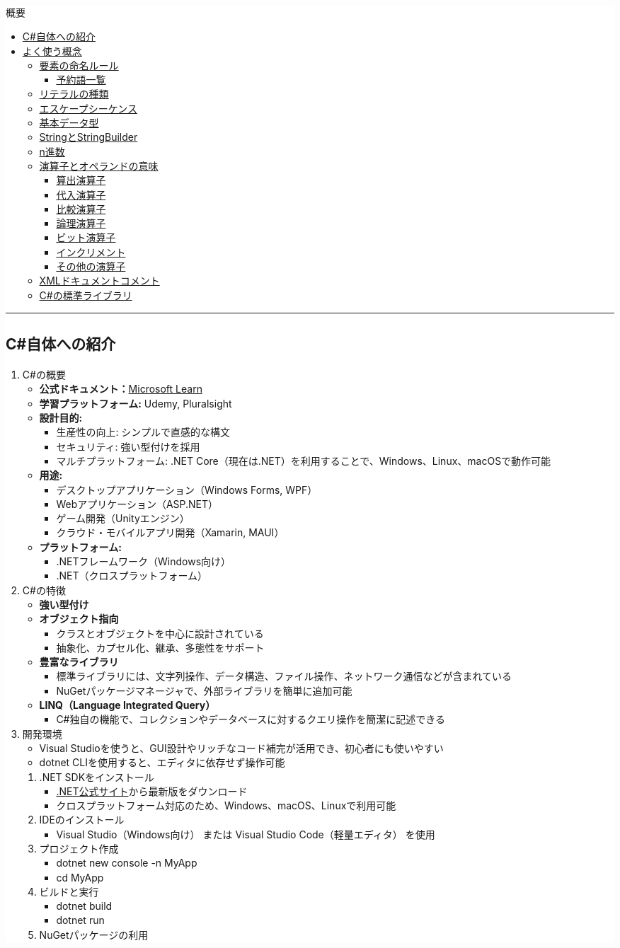 概要
* [C#自体への紹介](#c自体への紹介)
* [よく使う概念](#よく使う概念)
  * [要素の命名ルール](#要素の命名ルール)
    * [予約語一覧](#予約語一覧)
  * [リテラルの種類](#リテラルの種類)
  * [エスケープシーケンス](#エスケープシーケンス)
  * [基本データ型](#基本データ型)
  * [StringとStringBuilder](#stringとstringbuilder)
  * [n進数](#n進数)
  * [演算子とオペランドの意味](#演算子とオペランドの意味)
    * [算出演算子](#算出演算子)
    * [代入演算子](#代入演算子)
    * [比較演算子](#比較演算子)
    * [論理演算子](#論理演算子)
    * [ビット演算子](#ビット演算子)
    * [インクリメント](#インクリメント)
    * [その他の演算子](#その他の演算子)
  * [XMLドキュメントコメント](#xmlドキュメントコメント)
  * [C#の標準ライブラリ](#Cの標準ライブラリ)

***************************************************************************
## C#自体への紹介
1. C#の概要
    * **公式ドキュメント：**[Microsoft Learn](https://learn.microsoft.com/ja-jp/dotnet/csharp/)
    * **学習プラットフォーム:** Udemy, Pluralsight
    * **設計目的:**
      * 生産性の向上: シンプルで直感的な構文
      * セキュリティ: 強い型付けを採用
      * マルチプラットフォーム: .NET Core（現在は.NET）を利用することで、Windows、Linux、macOSで動作可能
    * **用途:**
      * デスクトップアプリケーション（Windows Forms, WPF）
      * Webアプリケーション（ASP.NET）
      * ゲーム開発（Unityエンジン）
      * クラウド・モバイルアプリ開発（Xamarin, MAUI）
    * **プラットフォーム:**
      * .NETフレームワーク（Windows向け）
      * .NET（クロスプラットフォーム）
2. C#の特徴
    * **強い型付け**
    * **オブジェクト指向**
      * クラスとオブジェクトを中心に設計されている
      * 抽象化、カプセル化、継承、多態性をサポート
    * **豊富なライブラリ**
      * 標準ライブラリには、文字列操作、データ構造、ファイル操作、ネットワーク通信などが含まれている
      * NuGetパッケージマネージャで、外部ライブラリを簡単に追加可能
    * **LINQ（Language Integrated Query）**
      * C#独自の機能で、コレクションやデータベースに対するクエリ操作を簡潔に記述できる
3. 開発環境
    * Visual Studioを使うと、GUI設計やリッチなコード補完が活用でき、初心者にも使いやすい
    * dotnet CLIを使用すると、エディタに依存せず操作可能
    1. .NET SDKをインストール
        * [.NET公式サイト](#https://dotnet.microsoft.com/)から最新版をダウンロード
        * クロスプラットフォーム対応のため、Windows、macOS、Linuxで利用可能
    2. IDEのインストール
        * Visual Studio（Windows向け） または Visual Studio Code（軽量エディタ） を使用
    3. プロジェクト作成
        * dotnet new console -n MyApp
        * cd MyApp
    4. ビルドと実行
        * dotnet build
        * dotnet run
    5. NuGetパッケージの利用